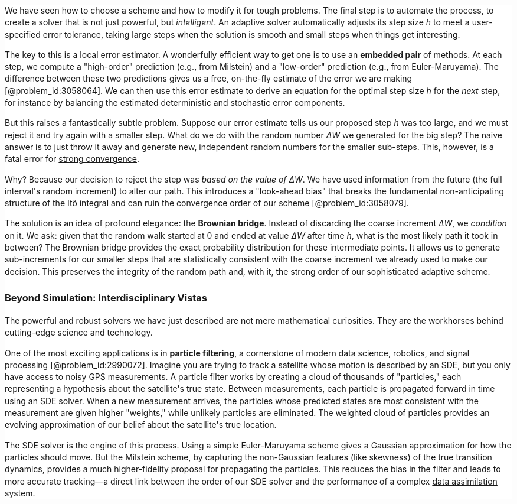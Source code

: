 We have seen how to choose a scheme and how to modify it for tough problems. The final step is to automate the process, to create a solver that is not just powerful, but *intelligent*. An adaptive solver automatically adjusts its step size $h$ to meet a user-specified error tolerance, taking large steps when the solution is smooth and small steps when things get interesting.

The key to this is a local error estimator. A wonderfully efficient way to get one is to use an **embedded pair** of methods. At each step, we compute a "high-order" prediction (e.g., from Milstein) and a "low-order" prediction (e.g., from Euler-Maruyama). The difference between these two predictions gives us a free, on-the-fly estimate of the error we are making [@problem_id:3058064]. We can then use this error estimate to derive an equation for the [optimal step size](@article_id:142878) $h$ for the *next* step, for instance by balancing the estimated deterministic and stochastic error components.

But this raises a fantastically subtle problem. Suppose our error estimate tells us our proposed step $h$ was too large, and we must reject it and try again with a smaller step. What do we do with the random number $\Delta W$ we generated for the big step? The naive answer is to just throw it away and generate new, independent random numbers for the smaller sub-steps. This, however, is a fatal error for [strong convergence](@article_id:139001).

Why? Because our decision to reject the step was *based on the value of* $\Delta W$. We have used information from the future (the full interval's random increment) to alter our path. This introduces a "look-ahead bias" that breaks the fundamental non-anticipating structure of the Itô integral and can ruin the [convergence order](@article_id:170307) of our scheme [@problem_id:3058079].

The solution is an idea of profound elegance: the **Brownian bridge**. Instead of discarding the coarse increment $\Delta W$, we *condition* on it. We ask: given that the random walk started at $0$ and ended at value $\Delta W$ after time $h$, what is the most likely path it took in between? The Brownian bridge provides the exact probability distribution for these intermediate points. It allows us to generate sub-increments for our smaller steps that are statistically consistent with the coarse increment we already used to make our decision. This preserves the integrity of the random path and, with it, the strong order of our sophisticated adaptive scheme.

### Beyond Simulation: Interdisciplinary Vistas

The powerful and robust solvers we have just described are not mere mathematical curiosities. They are the workhorses behind cutting-edge science and technology.

One of the most exciting applications is in **[particle filtering](@article_id:139590)**, a cornerstone of modern data science, robotics, and signal processing [@problem_id:2990072]. Imagine you are trying to track a satellite whose motion is described by an SDE, but you only have access to noisy GPS measurements. A particle filter works by creating a cloud of thousands of "particles," each representing a hypothesis about the satellite's true state. Between measurements, each particle is propagated forward in time using an SDE solver. When a new measurement arrives, the particles whose predicted states are most consistent with the measurement are given higher "weights," while unlikely particles are eliminated. The weighted cloud of particles provides an evolving approximation of our belief about the satellite's true location.

The SDE solver is the engine of this process. Using a simple Euler-Maruyama scheme gives a Gaussian approximation for how the particles should move. But the Milstein scheme, by capturing the non-Gaussian features (like skewness) of the true transition dynamics, provides a much higher-fidelity proposal for propagating the particles. This reduces the bias in the filter and leads to more accurate tracking—a direct link between the order of our SDE solver and the performance of a complex [data assimilation](@article_id:153053) system.
